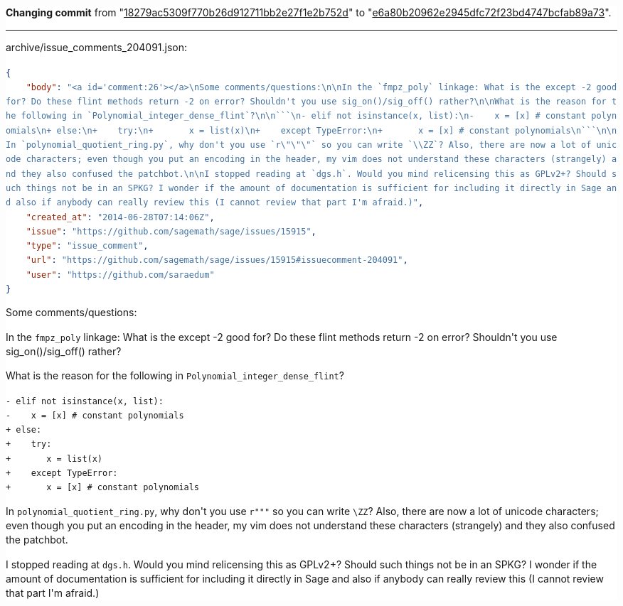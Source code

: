 **Changing commit** from "[18279ac5309f770b26d912711bb2e27f1e2b752d](https://github.com/sagemath/sagetrac-mirror/commit/18279ac5309f770b26d912711bb2e27f1e2b752d)" to "[e6a80b20962e2945dfc72f23bd4747bcfab89a73](https://github.com/sagemath/sagetrac-mirror/commit/e6a80b20962e2945dfc72f23bd4747bcfab89a73)".



---

archive/issue_comments_204091.json:
```json
{
    "body": "<a id='comment:26'></a>\nSome comments/questions:\n\nIn the `fmpz_poly` linkage: What is the except -2 good for? Do these flint methods return -2 on error? Shouldn't you use sig_on()/sig_off() rather?\n\nWhat is the reason for the following in `Polynomial_integer_dense_flint`?\n\n```\n- elif not isinstance(x, list):\n-    x = [x] # constant polynomials\n+ else:\n+    try:\n+       x = list(x)\n+    except TypeError:\n+       x = [x] # constant polynomials\n```\n\nIn `polynomial_quotient_ring.py`, why don't you use `r\"\"\"` so you can write `\\ZZ`? Also, there are now a lot of unicode characters; even though you put an encoding in the header, my vim does not understand these characters (strangely) and they also confused the patchbot.\n\nI stopped reading at `dgs.h`. Would you mind relicensing this as GPLv2+? Should such things not be in an SPKG? I wonder if the amount of documentation is sufficient for including it directly in Sage and also if anybody can really review this (I cannot review that part I'm afraid.)",
    "created_at": "2014-06-28T07:14:06Z",
    "issue": "https://github.com/sagemath/sage/issues/15915",
    "type": "issue_comment",
    "url": "https://github.com/sagemath/sage/issues/15915#issuecomment-204091",
    "user": "https://github.com/saraedum"
}
```

<a id='comment:26'></a>
Some comments/questions:

In the `fmpz_poly` linkage: What is the except -2 good for? Do these flint methods return -2 on error? Shouldn't you use sig_on()/sig_off() rather?

What is the reason for the following in `Polynomial_integer_dense_flint`?

```
- elif not isinstance(x, list):
-    x = [x] # constant polynomials
+ else:
+    try:
+       x = list(x)
+    except TypeError:
+       x = [x] # constant polynomials
```

In `polynomial_quotient_ring.py`, why don't you use `r"""` so you can write `\ZZ`? Also, there are now a lot of unicode characters; even though you put an encoding in the header, my vim does not understand these characters (strangely) and they also confused the patchbot.

I stopped reading at `dgs.h`. Would you mind relicensing this as GPLv2+? Should such things not be in an SPKG? I wonder if the amount of documentation is sufficient for including it directly in Sage and also if anybody can really review this (I cannot review that part I'm afraid.)
